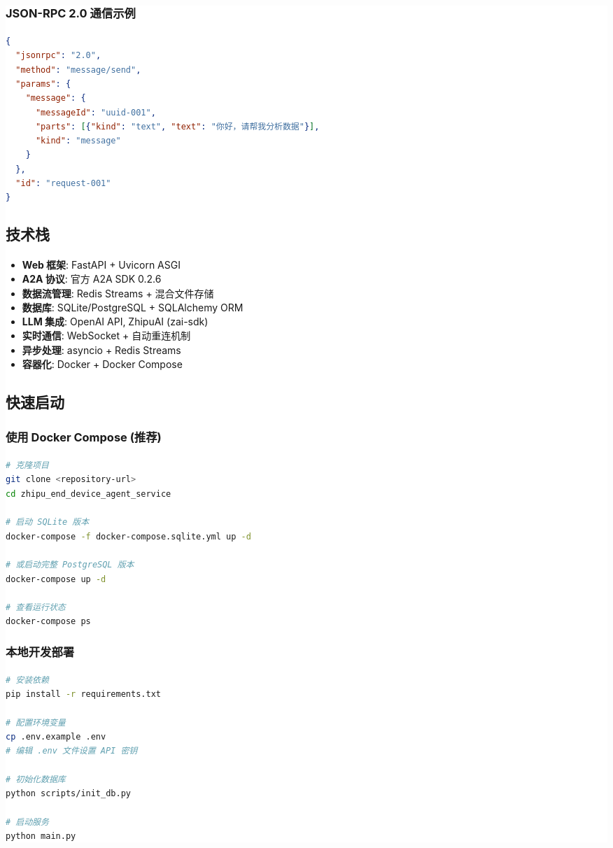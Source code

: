 ### JSON-RPC 2.0 通信示例
```json
{
  "jsonrpc": "2.0",
  "method": "message/send",
  "params": {
    "message": {
      "messageId": "uuid-001",
      "parts": [{"kind": "text", "text": "你好，请帮我分析数据"}],
      "kind": "message"
    }
  },
  "id": "request-001"
}
```

## 技术栈

- **Web 框架**: FastAPI + Uvicorn ASGI
- **A2A 协议**: 官方 A2A SDK 0.2.6
- **数据流管理**: Redis Streams + 混合文件存储
- **数据库**: SQLite/PostgreSQL + SQLAlchemy ORM
- **LLM 集成**: OpenAI API, ZhipuAI (zai-sdk)
- **实时通信**: WebSocket + 自动重连机制
- **异步处理**: asyncio + Redis Streams
- **容器化**: Docker + Docker Compose

## 快速启动

### 使用 Docker Compose (推荐)

```bash
# 克隆项目
git clone <repository-url>
cd zhipu_end_device_agent_service

# 启动 SQLite 版本
docker-compose -f docker-compose.sqlite.yml up -d

# 或启动完整 PostgreSQL 版本
docker-compose up -d

# 查看运行状态
docker-compose ps
```

### 本地开发部署

```bash
# 安装依赖
pip install -r requirements.txt

# 配置环境变量
cp .env.example .env
# 编辑 .env 文件设置 API 密钥

# 初始化数据库
python scripts/init_db.py

# 启动服务
python main.py
```
